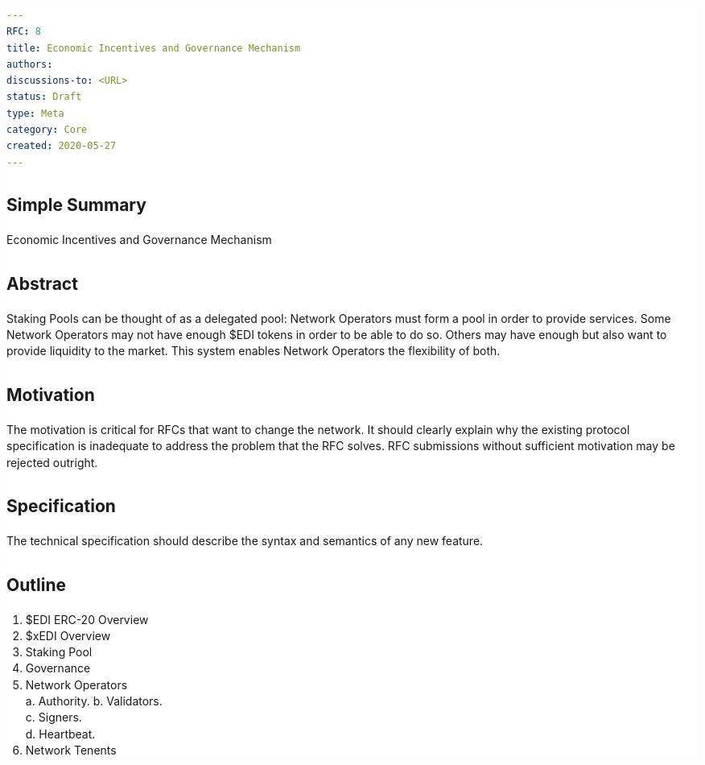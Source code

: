 ```yaml
---
RFC: 8
title: Economic Incentives and Governance Mechanism
authors:
discussions-to: <URL>
status: Draft
type: Meta
category: Core
created: 2020-05-27
---
```




## Simple Summary



Economic Incentives and Governance Mechanism

## Abstract



Staking Pools can be thought of as a delegated pool: Network Operators must form a pool in order to provide services. Some Network Operators may not have enough \$EDI tokens in order to be able to do so. Others may have enough but also want to provide liquidity to the market. This system enables Network Operators the flexibility of both.

## Motivation



The motivation is critical for RFCs that want to change the network. It should clearly explain why the existing protocol specification is inadequate to address the problem that the RFC solves. RFC submissions without sufficient motivation may be rejected outright.

## Specification



The technical specification should describe the syntax and semantics of any new feature.

## Outline

1. \$EDI ERC-20 Overview
2. \$xEDI Overview
3. Staking Pool
4. Governance
5. Network Operators  
   a. Authority.
   b. Validators.  
   c. Signers.  
   d. Heartbeat.
6. Network Tenents
